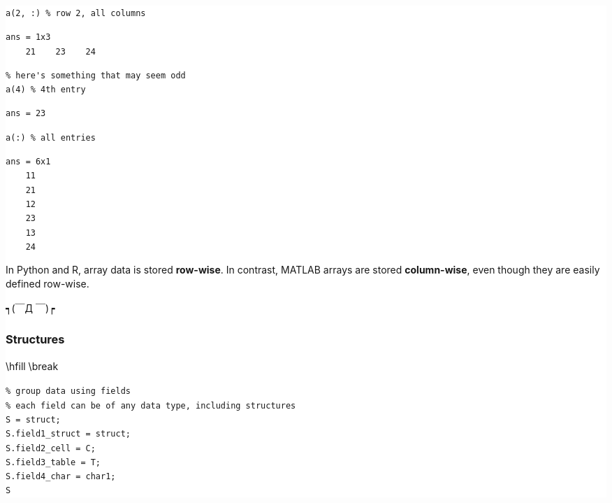 
```matlab:Code
a(2, :) % row 2, all columns
```


```text:Output
ans = 1x3    
    21    23    24

```


```matlab:Code
% here's something that may seem odd
a(4) % 4th entry
```


```text:Output
ans = 23
```


```matlab:Code
a(:) % all entries
```


```text:Output
ans = 6x1    
    11
    21
    12
    23
    13
    24

```



In Python and R, array data is stored **row-wise**. In contrast, MATLAB arrays are stored **column-wise**, even though they are easily defined row-wise. 




┑(￣Д ￣)┍ 


### Structures

\hfill \break


```matlab:Code
% group data using fields
% each field can be of any data type, including structures
S = struct;
S.field1_struct = struct;
S.field2_cell = C;
S.field3_table = T;
S.field4_char = char1;
S
```
